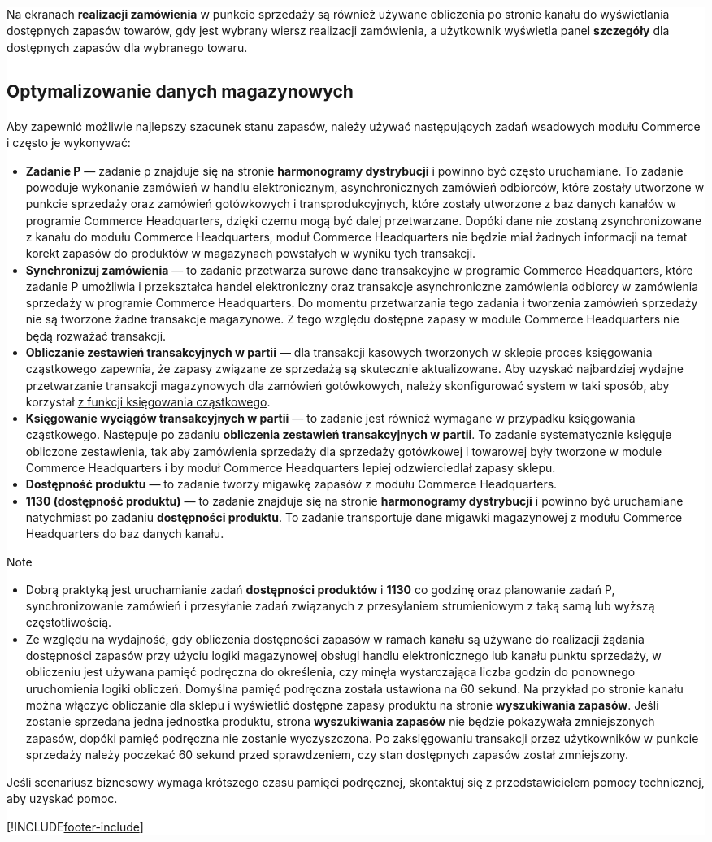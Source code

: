 Na ekranach **realizacji zamówienia** w punkcie sprzedaży są również używane obliczenia po stronie kanału do wyświetlania dostępnych zapasów towarów, gdy jest wybrany wiersz realizacji zamówienia, a użytkownik wyświetla panel **szczegóły** dla dostępnych zapasów dla wybranego towaru.

## <a name="optimize-your-inventory-data"></a>Optymalizowanie danych magazynowych

Aby zapewnić możliwie najlepszy szacunek stanu zapasów, należy używać następujących zadań wsadowych modułu Commerce i często je wykonywać:

- **Zadanie P** — zadanie p znajduje się na stronie **harmonogramy dystrybucji** i powinno być często uruchamiane. To zadanie powoduje wykonanie zamówień w handlu elektronicznym, asynchronicznych zamówień odbiorców, które zostały utworzone w punkcie sprzedaży oraz zamówień gotówkowych i transprodukcyjnych, które zostały utworzone z baz danych kanałów w programie Commerce Headquarters, dzięki czemu mogą być dalej przetwarzane. Dopóki dane nie zostaną zsynchronizowane z kanału do modułu Commerce Headquarters, moduł Commerce Headquarters nie będzie miał żadnych informacji na temat korekt zapasów do produktów w magazynach powstałych w wyniku tych transakcji.
- **Synchronizuj zamówienia** — to zadanie przetwarza surowe dane transakcyjne w programie Commerce Headquarters, które zadanie P umożliwia i przekształca handel elektroniczny oraz transakcje asynchroniczne zamówienia odbiorcy w zamówienia sprzedaży w programie Commerce Headquarters. Do momentu przetwarzania tego zadania i tworzenia zamówień sprzedaży nie są tworzone żadne transakcje magazynowe. Z tego względu dostępne zapasy w module Commerce Headquarters nie będą rozważać transakcji.
- **Obliczanie zestawień transakcyjnych w partii** — dla transakcji kasowych tworzonych w sklepie proces księgowania cząstkowego zapewnia, że zapasy związane ze sprzedażą są skutecznie aktualizowane. Aby uzyskać najbardziej wydajne przetwarzanie transakcji magazynowych dla zamówień gotówkowych, należy skonfigurować system w taki sposób, aby korzystał [z funkcji księgowania cząstkowego](./trickle-feed.md).
- **Księgowanie wyciągów transakcyjnych w partii** — to zadanie jest również wymagane w przypadku księgowania cząstkowego. Następuje po zadaniu **obliczenia zestawień transakcyjnych w partii**. To zadanie systematycznie księguje obliczone zestawienia, tak aby zamówienia sprzedaży dla sprzedaży gotówkowej i towarowej były tworzone w module Commerce Headquarters i by moduł Commerce Headquarters lepiej odzwierciedlał zapasy sklepu.
- **Dostępność produktu** — to zadanie tworzy migawkę zapasów z modułu Commerce Headquarters.
- **1130 (dostępność produktu)** — to zadanie znajduje się na stronie **harmonogramy dystrybucji** i powinno być uruchamiane natychmiast po zadaniu **dostępności produktu**. To zadanie transportuje dane migawki magazynowej z modułu Commerce Headquarters do baz danych kanału.

> [!NOTE]
> - Dobrą praktyką jest uruchamianie zadań **dostępności produktów** i **1130** co godzinę oraz planowanie zadań P, synchronizowanie zamówień i przesyłanie zadań związanych z przesyłaniem strumieniowym z taką samą lub wyższą częstotliwością.
> - Ze względu na wydajność, gdy obliczenia dostępności zapasów w ramach kanału są używane do realizacji żądania dostępności zapasów przy użyciu logiki magazynowej obsługi handlu elektronicznego lub kanału punktu sprzedaży, w obliczeniu jest używana pamięć podręczna do określenia, czy minęła wystarczająca liczba godzin do ponownego uruchomienia logiki obliczeń. Domyślna pamięć podręczna została ustawiona na 60 sekund. Na przykład po stronie kanału można włączyć obliczanie dla sklepu i wyświetlić dostępne zapasy produktu na stronie **wyszukiwania zapasów**. Jeśli zostanie sprzedana jedna jednostka produktu, strona **wyszukiwania zapasów** nie będzie pokazywała zmniejszonych zapasów, dopóki pamięć podręczna nie zostanie wyczyszczona. Po zaksięgowaniu transakcji przez użytkowników w punkcie sprzedaży należy poczekać 60 sekund przed sprawdzeniem, czy stan dostępnych zapasów został zmniejszony.

Jeśli scenariusz biznesowy wymaga krótszego czasu pamięci podręcznej, skontaktuj się z przedstawicielem pomocy technicznej, aby uzyskać pomoc.

[!INCLUDE[footer-include](../includes/footer-banner.md)]
